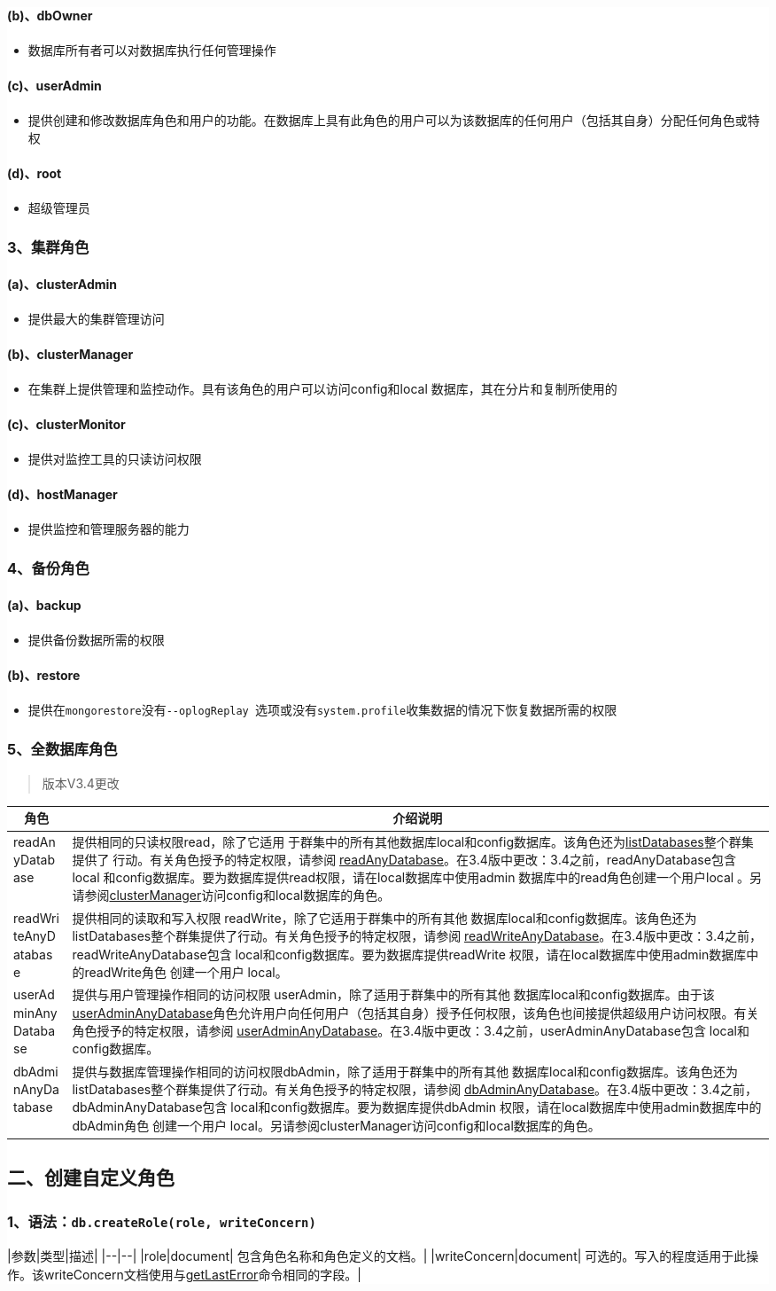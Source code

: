 #### (b)、dbOwner
+ 数据库所有者可以对数据库执行任何管理操作

#### (c)、userAdmin
+ 提供创建和修改数据库角色和用户的功能。在数据库上具有此角色的用户可以为该数据库的任何用户（包括其自身）分配任何角色或特权

#### (d)、root
+ 超级管理员

### 3、集群角色
#### (a)、clusterAdmin
+ 提供最大的集群管理访问

#### (b)、clusterManager
+ 在集群上提供管理和监控动作。具有该角色的用户可以访问config和local 数据库，其在分片和复制所使用的

#### (c)、clusterMonitor
+ 提供对监控工具的只读访问权限

#### (d)、hostManager
+ 提供监控和管理服务器的能力

### 4、备份角色
#### (a)、backup
+ 提供备份数据所需的权限

#### (b)、restore
+ 提供在`mongorestore`没有`--oplogReplay `选项或没有`system.profile`收集数据的情况下恢复数据所需的权限 

### 5、全数据库角色
> 版本V3.4更改

|角色|介绍说明|
|--|---|
|readAnyDatabase|提供相同的只读权限read，除了它适用 于群集中的所有其他数据库local和config数据库。该角色还为[listDatabases](https://docs.mongodb.com/manual/reference/privilege-actions/#listDatabases)整个群集提供了 行动。有关角色授予的特定权限，请参阅 [readAnyDatabase](https://docs.mongodb.com/manual/reference/built-in-roles/#readAnyDatabase)。在3.4版中更改：3.4之前，readAnyDatabase包含local 和config数据库。要为数据库提供read权限，请在local数据库中使用admin 数据库中的read角色创建一个用户local 。另请参阅[clusterManager](https://docs.mongodb.com/manual/reference/built-in-roles/#clusterManager)访问config和local数据库的角色。|
|readWriteAnyDatabase|提供相同的读取和写入权限 readWrite，除了它适用于群集中的所有其他 数据库local和config数据库。该角色还为listDatabases整个群集提供了行动。有关角色授予的特定权限，请参阅 [readWriteAnyDatabase](https://docs.mongodb.com/manual/reference/built-in-roles/#readWriteAnyDatabase)。在3.4版中更改：3.4之前，readWriteAnyDatabase包含 local和config数据库。要为数据库提供readWrite 权限，请在local数据库中使用admin数据库中的readWrite角色 创建一个用户 local。|
|userAdminAnyDatabase|提供与用户管理操作相同的访问权限 userAdmin，除了适用于群集中的所有其他 数据库local和config数据库。由于该[userAdminAnyDatabase](https://docs.mongodb.com/manual/reference/built-in-roles/#userAdminAnyDatabase)角色允许用户向任何用户（包括其自身）授予任何权限，该角色也间接提供超级用户访问权限。有关角色授予的特定权限，请参阅 [userAdminAnyDatabase](https://docs.mongodb.com/manual/reference/built-in-roles/#userAdminAnyDatabase)。在3.4版中更改：3.4之前，userAdminAnyDatabase包含 local和config数据库。|
|dbAdminAnyDatabase|提供与数据库管理操作相同的访问权限dbAdmin，除了适用于群集中的所有其他 数据库local和config数据库。该角色还为listDatabases整个群集提供了行动。有关角色授予的特定权限，请参阅 [dbAdminAnyDatabase](https://docs.mongodb.com/manual/reference/built-in-roles/#dbAdminAnyDatabase)。在3.4版中更改：3.4之前，dbAdminAnyDatabase包含 local和config数据库。要为数据库提供dbAdmin 权限，请在local数据库中使用admin数据库中的dbAdmin角色 创建一个用户 local。另请参阅clusterManager访问config和local数据库的角色。|



## 二、创建自定义角色
### 1、语法：`db.createRole(role, writeConcern)`
|参数|类型|描述|
|--|--|
|role|document|	包含角色名称和角色定义的文档。|
|writeConcern|document|	可选的。写入的程度适用于此操作。该writeConcern文档使用与[getLastError](https://docs.mongodb.com/manual/reference/command/getLastError/#dbcmd.getLastError)命令相同的字段。|
